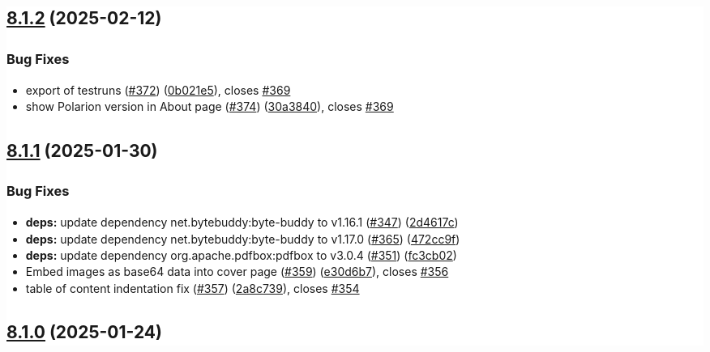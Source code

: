 ## [8.1.2](https://github.com/SchweizerischeBundesbahnen/ch.sbb.polarion.extension.pdf-exporter/compare/v8.1.1...v8.1.2) (2025-02-12)


### Bug Fixes

* export of testruns ([#372](https://github.com/SchweizerischeBundesbahnen/ch.sbb.polarion.extension.pdf-exporter/issues/372)) ([0b021e5](https://github.com/SchweizerischeBundesbahnen/ch.sbb.polarion.extension.pdf-exporter/commit/0b021e5a7ffb02ccc7ba00ce1f847042a305ac16)), closes [#369](https://github.com/SchweizerischeBundesbahnen/ch.sbb.polarion.extension.pdf-exporter/issues/369)
* show Polarion version in About page ([#374](https://github.com/SchweizerischeBundesbahnen/ch.sbb.polarion.extension.pdf-exporter/issues/374)) ([30a3840](https://github.com/SchweizerischeBundesbahnen/ch.sbb.polarion.extension.pdf-exporter/commit/30a3840e9668f9351b8b85bec147e9e6578210ba)), closes [#369](https://github.com/SchweizerischeBundesbahnen/ch.sbb.polarion.extension.pdf-exporter/issues/369)

## [8.1.1](https://github.com/SchweizerischeBundesbahnen/ch.sbb.polarion.extension.pdf-exporter/compare/v8.1.0...v8.1.1) (2025-01-30)


### Bug Fixes

* **deps:** update dependency net.bytebuddy:byte-buddy to v1.16.1 ([#347](https://github.com/SchweizerischeBundesbahnen/ch.sbb.polarion.extension.pdf-exporter/issues/347)) ([2d4617c](https://github.com/SchweizerischeBundesbahnen/ch.sbb.polarion.extension.pdf-exporter/commit/2d4617c8e3d4d4afefd058b89e6414aa5c8b72f7))
* **deps:** update dependency net.bytebuddy:byte-buddy to v1.17.0 ([#365](https://github.com/SchweizerischeBundesbahnen/ch.sbb.polarion.extension.pdf-exporter/issues/365)) ([472cc9f](https://github.com/SchweizerischeBundesbahnen/ch.sbb.polarion.extension.pdf-exporter/commit/472cc9fb27f30ff369d9cfaede8f2b842e45fc19))
* **deps:** update dependency org.apache.pdfbox:pdfbox to v3.0.4 ([#351](https://github.com/SchweizerischeBundesbahnen/ch.sbb.polarion.extension.pdf-exporter/issues/351)) ([fc3cb02](https://github.com/SchweizerischeBundesbahnen/ch.sbb.polarion.extension.pdf-exporter/commit/fc3cb0256542e747968ab5a491855e06e478a0cf))
* Embed images as base64 data into cover page ([#359](https://github.com/SchweizerischeBundesbahnen/ch.sbb.polarion.extension.pdf-exporter/issues/359)) ([e30d6b7](https://github.com/SchweizerischeBundesbahnen/ch.sbb.polarion.extension.pdf-exporter/commit/e30d6b713eba1d694b134cda7e1511dd3c34beb9)), closes [#356](https://github.com/SchweizerischeBundesbahnen/ch.sbb.polarion.extension.pdf-exporter/issues/356)
* table of content indentation fix ([#357](https://github.com/SchweizerischeBundesbahnen/ch.sbb.polarion.extension.pdf-exporter/issues/357)) ([2a8c739](https://github.com/SchweizerischeBundesbahnen/ch.sbb.polarion.extension.pdf-exporter/commit/2a8c73983480388a4a306c2305da9f370c64ae79)), closes [#354](https://github.com/SchweizerischeBundesbahnen/ch.sbb.polarion.extension.pdf-exporter/issues/354)

## [8.1.0](https://github.com/SchweizerischeBundesbahnen/ch.sbb.polarion.extension.pdf-exporter/compare/v8.0.0...v8.1.0) (2025-01-24)
